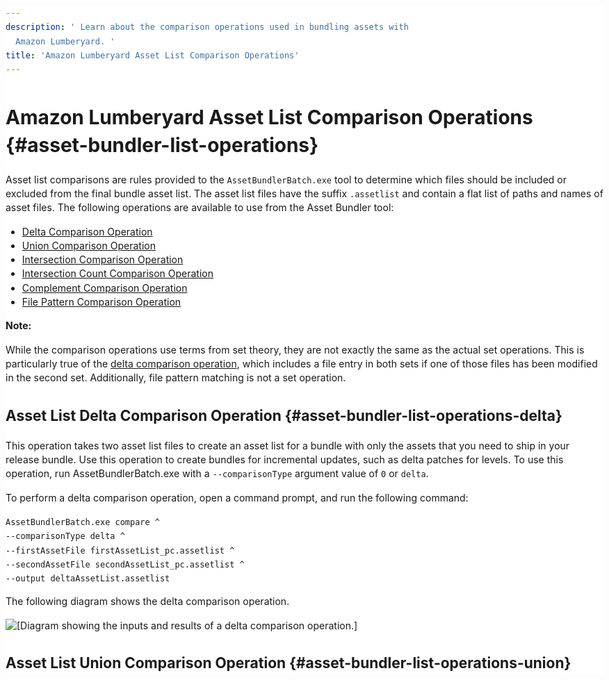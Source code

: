 ```yaml
---
description: ' Learn about the comparison operations used in bundling assets with
  Amazon Lumberyard. '
title: 'Amazon Lumberyard Asset List Comparison Operations'
---
```

# Amazon Lumberyard Asset List Comparison Operations {#asset-bundler-list-operations}

Asset list comparisons are rules provided to the `AssetBundlerBatch.exe` tool to determine which files should be included or excluded from the final bundle asset list\. The asset list files have the suffix `.assetlist` and contain a flat list of paths and names of asset files\. The following operations are available to use from the Asset Bundler tool:
+ [Delta Comparison Operation](#asset-bundler-list-operations-delta)
+ [Union Comparison Operation](#asset-bundler-list-operations-union)
+ [Intersection Comparison Operation](#asset-bundler-list-operations-intersection)
+ [Intersection Count Comparison Operation](#asset-bundler-list-operations-intersectioncount)
+ [Complement Comparison Operation](#asset-bundler-list-operations-complement)
+ [File Pattern Comparison Operation](#asset-bundler-list-operations-filepattern)

**Note:**

While the comparison operations use terms from set theory, they are not exactly the same as the actual set operations\. This is particularly true of the [delta comparison operation](#asset-bundler-list-operations-delta), which includes a file entry in both sets if one of those files has been modified in the second set\. Additionally, file pattern matching is not a set operation\.

## Asset List Delta Comparison Operation {#asset-bundler-list-operations-delta}

This operation takes two asset list files to create an asset list for a bundle with only the assets that you need to ship in your release bundle\. Use this operation to create bundles for incremental updates, such as delta patches for levels\. To use this operation, run AssetBundlerBatch\.exe with a `--comparisonType` argument value of `0` or `delta`\.

To perform a delta comparison operation, open a command prompt, and run the following command:

```
AssetBundlerBatch.exe compare ^
--comparisonType delta ^
--firstAssetFile firstAssetList_pc.assetlist ^
--secondAssetFile secondAssetList_pc.assetlist ^
--output deltaAssetList.assetlist
```

The following diagram shows the delta comparison operation\.

![\[Diagram showing the inputs and results of a delta comparison operation.\]](/images/userguide/assetbundler/delta-comparison-operator.png)

## Asset List Union Comparison Operation {#asset-bundler-list-operations-union}
